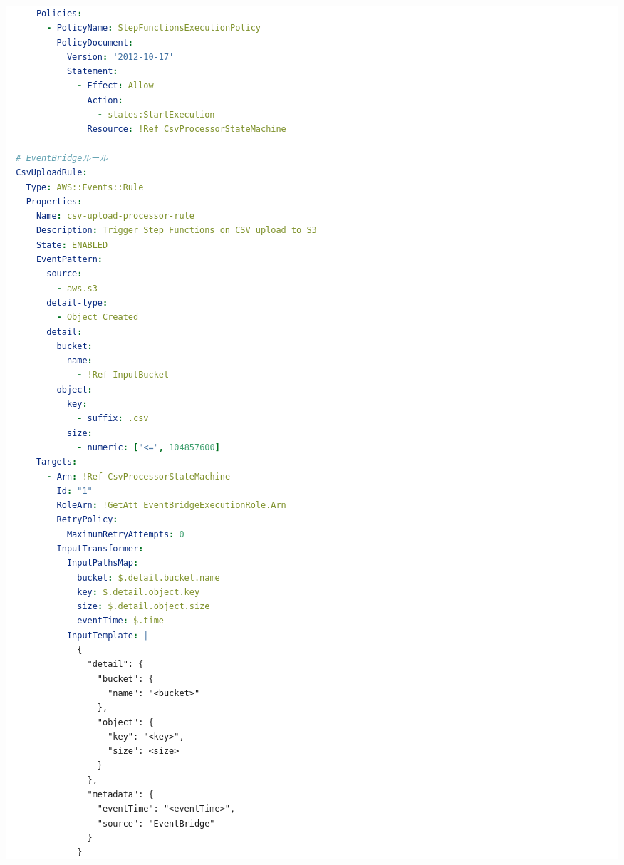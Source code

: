 ```yaml
      Policies:
        - PolicyName: StepFunctionsExecutionPolicy
          PolicyDocument:
            Version: '2012-10-17'
            Statement:
              - Effect: Allow
                Action:
                  - states:StartExecution
                Resource: !Ref CsvProcessorStateMachine

  # EventBridgeルール
  CsvUploadRule:
    Type: AWS::Events::Rule
    Properties:
      Name: csv-upload-processor-rule
      Description: Trigger Step Functions on CSV upload to S3
      State: ENABLED
      EventPattern:
        source:
          - aws.s3
        detail-type:
          - Object Created
        detail:
          bucket:
            name:
              - !Ref InputBucket
          object:
            key:
              - suffix: .csv
            size:
              - numeric: ["<=", 104857600]
      Targets:
        - Arn: !Ref CsvProcessorStateMachine
          Id: "1"
          RoleArn: !GetAtt EventBridgeExecutionRole.Arn
          RetryPolicy:
            MaximumRetryAttempts: 0
          InputTransformer:
            InputPathsMap:
              bucket: $.detail.bucket.name
              key: $.detail.object.key
              size: $.detail.object.size
              eventTime: $.time
            InputTemplate: |
              {
                "detail": {
                  "bucket": {
                    "name": "<bucket>"
                  },
                  "object": {
                    "key": "<key>",
                    "size": <size>
                  }
                },
                "metadata": {
                  "eventTime": "<eventTime>",
                  "source": "EventBridge"
                }
              }
```
